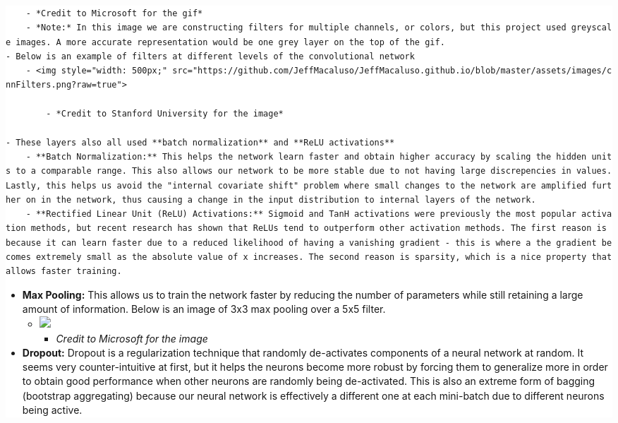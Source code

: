         - *Credit to Microsoft for the gif*
        - *Note:* In this image we are constructing filters for multiple channels, or colors, but this project used greyscale images. A more accurate representation would be one grey layer on the top of the gif.
    - Below is an example of filters at different levels of the convolutional network
        - <img style="width: 500px;" src="https://github.com/JeffMacaluso/JeffMacaluso.github.io/blob/master/assets/images/cnnFilters.png?raw=true">

            - *Credit to Stanford University for the image*

    - These layers also all used **batch normalization** and **ReLU activations**
        - **Batch Normalization:** This helps the network learn faster and obtain higher accuracy by scaling the hidden units to a comparable range. This also allows our network to be more stable due to not having large discrepencies in values. Lastly, this helps us avoid the "internal covariate shift" problem where small changes to the network are amplified further on in the network, thus causing a change in the input distribution to internal layers of the network.
        - **Rectified Linear Unit (ReLU) Activations:** Sigmoid and TanH activations were previously the most popular activation methods, but recent research has shown that ReLUs tend to outperform other activation methods. The first reason is because it can learn faster due to a reduced likelihood of having a vanishing gradient - this is where a the gradient becomes extremely small as the absolute value of x increases. The second reason is sparsity, which is a nice property that allows faster training.
- **Max Pooling:** This allows us to train the network faster by reducing the number of parameters while still retaining a large amount of information. Below is an image of 3x3 max pooling over a 5x5 filter.
    - <img style="width: 300px;" src="https://www.cntk.ai/jup/c103d_max_pooling.gif">

        - *Credit to Microsoft for the image*
- **Dropout:** Dropout is a regularization technique that randomly de-activates components of a neural network at random. It seems very counter-intuitive at first, but it helps the neurons become more robust by forcing them to generalize more in order to obtain good performance when other neurons are randomly being de-activated. This is also an extreme form of bagging (bootstrap aggregating) because our neural network is effectively a different one at each mini-batch due to different neurons being active.
